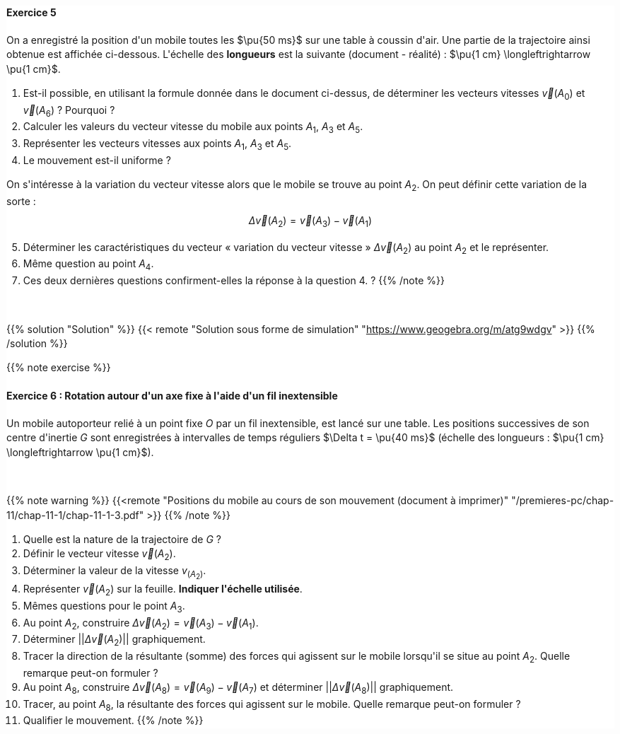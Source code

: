 #### Exercice 5

On a enregistré la position d'un mobile toutes les $\pu{50 ms}$ sur une table à coussin d'air. Une partie de la trajectoire ainsi obtenue est affichée ci-dessous.
L'échelle des **longueurs** est la suivante (document - réalité)&nbsp;: $\pu{1 cm} \longleftrightarrow \pu{1 cm}$.

1. Est-il possible, en utilisant la formule donnée dans le document ci-dessus, de déterminer les vecteurs vitesses $\vec{v}(A_0)$ et $\vec{v}(A_6)$&nbsp;? Pourquoi&nbsp;?
2. Calculer les valeurs du vecteur vitesse du mobile aux points $A_1$, $A_3$ et $A_5$.
3. Représenter les vecteurs vitesses aux points $A_1$, $A_3$ et $A_5$.
4. Le mouvement est-il uniforme&nbsp;?

On s'intéresse à la variation du vecteur vitesse alors que le mobile se trouve au point $A_2$. On peut définir cette variation de la sorte&nbsp;:
$$
\Delta \vec{v}(A_2) = \vec{v}(A_3) - \vec{v}(A_1)
$$

5. Déterminer les caractéristiques du vecteur «&nbsp;variation du vecteur vitesse&nbsp;» $\Delta \vec{v}(A_2)$ au point $A_2$ et le représenter.
6. Même question au point $A_4$.
7. Ces deux dernières questions confirment-elles la réponse à la question 4.&nbsp;?
{{% /note %}}

<img src="/terminales-pc/chap-7/chap-7-1-10.png" alt="" width="100%" />

{{% solution "Solution" %}}
{{< remote "Solution sous forme de simulation" "https://www.geogebra.org/m/atg9wdgv" >}}
{{% /solution %}}

{{% note exercise %}}

#### Exercice 6 : Rotation autour d'un axe fixe à l'aide d'un fil inextensible

Un mobile autoporteur relié à un point fixe $O$ par un fil inextensible, est lancé sur une table. Les positions successives de son centre d'inertie $G$ sont enregistrées à intervalles de temps réguliers $\Delta t = \pu{40 ms}$ (échelle des longueurs : $\pu{1 cm} \longleftrightarrow \pu{1 cm}$).

<img src="/premieres-pc/chap-11/chap-11-1/chap-11-1-1.png" alt="" width="80%" />

<img src="/premieres-pc/chap-11/chap-11-1/chap-11-1-2.png" alt="" width="60%" />

{{% note warning %}}
{{<remote "Positions du mobile au cours de son mouvement (document à imprimer)" "/premieres-pc/chap-11/chap-11-1/chap-11-1-3.pdf" >}}
{{% /note %}}

1. Quelle est la nature de la trajectoire de $G$ ?
2. Définir le vecteur vitesse $\vec{v}(A_2)$.
3. Déterminer la valeur de la vitesse $v_(A_2)$.
4. Représenter $\vec{v}(A_2)$ sur la feuille. **Indiquer l'échelle utilisée**.
5. Mêmes questions pour le point $A_3$.
6. Au point $A_2$, construire $\Delta \vec{v}(A_2) = \vec{v}(A_3) - \vec{v}(A_1)$.
7. Déterminer $|| \Delta \vec{v}(A_2) ||$ graphiquement.
8. Tracer la direction de la résultante (somme) des forces qui agissent sur le mobile lorsqu'il se situe au point $A_2$. Quelle remarque peut-on formuler ?
9. Au point $A_8$, construire $\Delta \vec{v}(A_8) = \vec{v}(A_9) - \vec{v}(A_7)$ et déterminer $|| \Delta \vec{v}(A_8) ||$ graphiquement.
10. Tracer, au point $A_8$, la résultante des forces qui agissent sur le mobile. Quelle remarque peut-on formuler ?
11. Qualifier le mouvement.
{{% /note %}}
